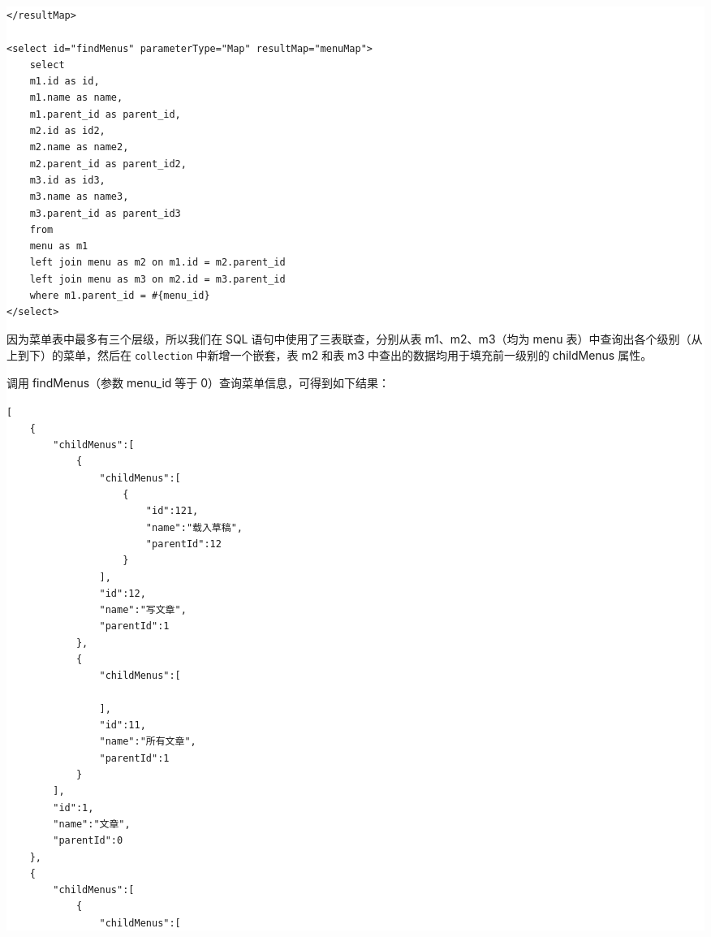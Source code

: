     </resultMap>
    
    <select id="findMenus" parameterType="Map" resultMap="menuMap">
        select
        m1.id as id,
        m1.name as name,
        m1.parent_id as parent_id,
        m2.id as id2,
        m2.name as name2,
        m2.parent_id as parent_id2,
        m3.id as id3,
        m3.name as name3,
        m3.parent_id as parent_id3
        from
        menu as m1
        left join menu as m2 on m1.id = m2.parent_id
        left join menu as m3 on m2.id = m3.parent_id
        where m1.parent_id = #{menu_id}
    </select>
    

因为菜单表中最多有三个层级，所以我们在 SQL 语句中使用了三表联查，分别从表 m1、m2、m3（均为 menu 表）中查询出各个级别（从上到下）的菜单，然后在 `collection` 中新增一个嵌套，表 m2 和表 m3 中查出的数据均用于填充前一级别的 childMenus 属性。

调用 findMenus（参数 menu\_id 等于 0）查询菜单信息，可得到如下结果：

    [
        {
            "childMenus":[
                {
                    "childMenus":[
                        {
                            "id":121,
                            "name":"载入草稿",
                            "parentId":12
                        }
                    ],
                    "id":12,
                    "name":"写文章",
                    "parentId":1
                },
                {
                    "childMenus":[
    
                    ],
                    "id":11,
                    "name":"所有文章",
                    "parentId":1
                }
            ],
            "id":1,
            "name":"文章",
            "parentId":0
        },
        {
            "childMenus":[
                {
                    "childMenus":[
    